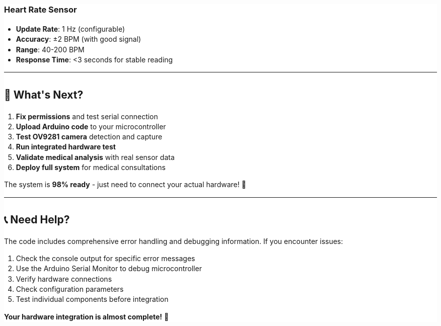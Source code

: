 ### **Heart Rate Sensor**
- **Update Rate**: 1 Hz (configurable)
- **Accuracy**: ±2 BPM (with good signal)
- **Range**: 40-200 BPM
- **Response Time**: <3 seconds for stable reading

---

## 🚀 **What's Next?**

1. **Fix permissions** and test serial connection
2. **Upload Arduino code** to your microcontroller
3. **Test OV9281 camera** detection and capture
4. **Run integrated hardware test**
5. **Validate medical analysis** with real sensor data
6. **Deploy full system** for medical consultations

The system is **98% ready** - just need to connect your actual hardware! 🎉

---

## 📞 **Need Help?**

The code includes comprehensive error handling and debugging information. If you encounter issues:

1. Check the console output for specific error messages
2. Use the Arduino Serial Monitor to debug microcontroller
3. Verify hardware connections
4. Check configuration parameters
5. Test individual components before integration

**Your hardware integration is almost complete!** 🚀 
